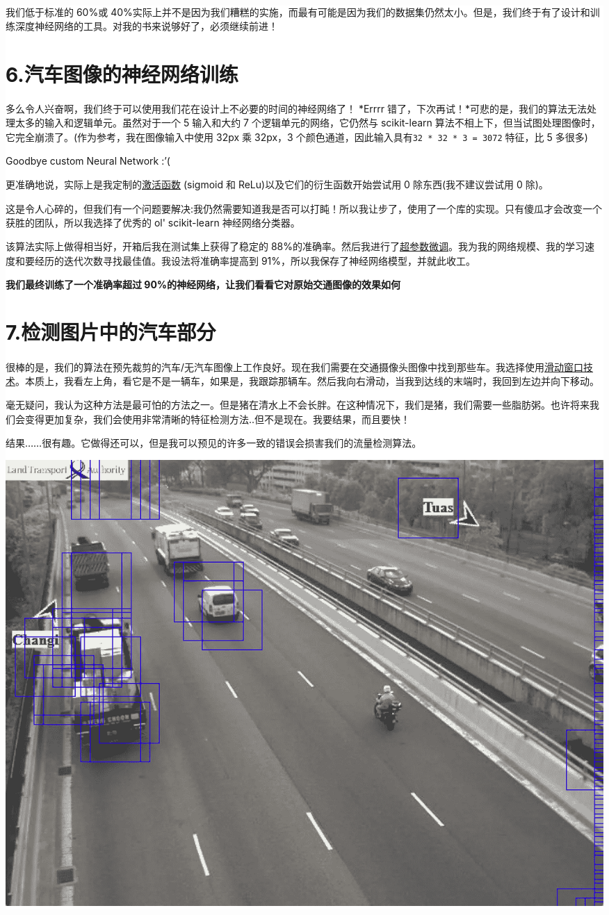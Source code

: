 我们低于标准的 60%或 40%实际上并不是因为我们糟糕的实施，而最有可能是因为我们的数据集仍然太小。但是，我们终于有了设计和训练深度神经网络的工具。对我的书来说够好了，必须继续前进！

# 6.汽车图像的神经网络训练

多么令人兴奋啊，我们终于可以使用我们花在设计上不必要的时间的神经网络了！ *Errrr 错了，下次再试！*可悲的是，我们的算法无法处理太多的输入和逻辑单元。虽然对于一个 5 输入和大约 7 个逻辑单元的网络，它仍然与 scikit-learn 算法不相上下，但当试图处理图像时，它完全崩溃了。(作为参考，我在图像输入中使用 32px 乘 32px，3 个颜色通道，因此输入具有`32 * 32 * 3 = 3072` 特征，比 5 多很多)

Goodbye custom Neural Network :’(

更准确地说，实际上是我定制的[激活函数](https://towardsdatascience.com/activation-functions-neural-networks-1cbd9f8d91d6) (sigmoid 和 ReLu)以及它们的衍生函数开始尝试用 0 除东西(我不建议尝试用 0 除)。

这是令人心碎的，但我们有一个问题要解决:我仍然需要知道我是否可以打盹！所以我让步了，使用了一个库的实现。只有傻瓜才会改变一个获胜的团队，所以我选择了优秀的 ol' scikit-learn 神经网络分类器。

该算法实际上做得相当好，开箱后我在测试集上获得了稳定的 88%的准确率。然后我进行了[超参数微调](https://en.wikipedia.org/wiki/Hyperparameter_optimization)。我为我的网络规模、我的学习速度和要经历的迭代次数寻找最佳值。我设法将准确率提高到 91%，所以我保存了神经网络模型，并就此收工。

**我们最终训练了一个准确率超过 90%的神经网络，让我们看看它对原始交通图像的效果如何**

# 7.检测图片中的汽车部分

很棒的是，我们的算法在预先裁剪的汽车/无汽车图像上工作良好。现在我们需要在交通摄像头图像中找到那些车。我选择使用[滑动窗口技术](https://www.pyimagesearch.com/2015/03/23/sliding-windows-for-object-detection-with-python-and-opencv/)。本质上，我看左上角，看它是不是一辆车，如果是，我跟踪那辆车。然后我向右滑动，当我到达线的末端时，我回到左边并向下移动。

毫无疑问，我认为这种方法是最可怕的方法之一。但是猪在清水上不会长胖。在这种情况下，我们是猪，我们需要一些脂肪粥。也许将来我们会变得更加复杂，我们会使用非常清晰的特征检测方法..但不是现在。我要结果，而且要快！

结果……很有趣。它做得还可以，但是我可以预见的许多一致的错误会损害我们的流量检测算法。

![](img/4214b35142489214b4563916e2012617.png)
